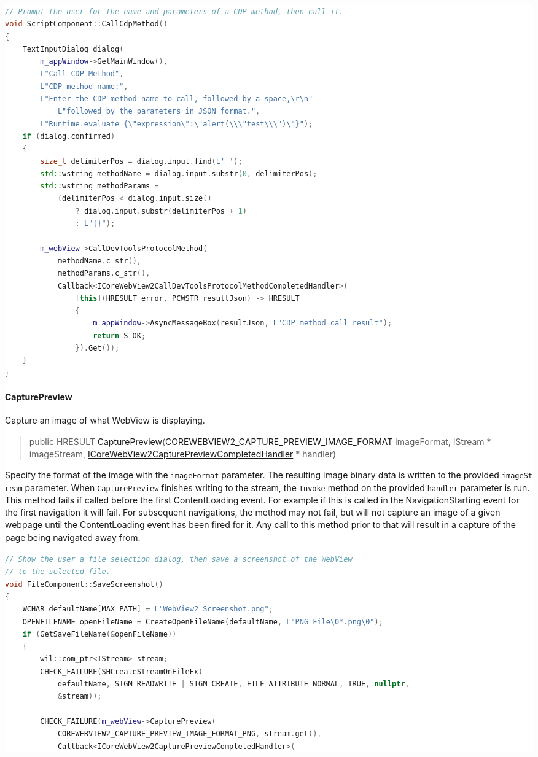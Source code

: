```cpp
// Prompt the user for the name and parameters of a CDP method, then call it.
void ScriptComponent::CallCdpMethod()
{
    TextInputDialog dialog(
        m_appWindow->GetMainWindow(),
        L"Call CDP Method",
        L"CDP method name:",
        L"Enter the CDP method name to call, followed by a space,\r\n"
            L"followed by the parameters in JSON format.",
        L"Runtime.evaluate {\"expression\":\"alert(\\\"test\\\")\"}");
    if (dialog.confirmed)
    {
        size_t delimiterPos = dialog.input.find(L' ');
        std::wstring methodName = dialog.input.substr(0, delimiterPos);
        std::wstring methodParams =
            (delimiterPos < dialog.input.size()
                ? dialog.input.substr(delimiterPos + 1)
                : L"{}");

        m_webView->CallDevToolsProtocolMethod(
            methodName.c_str(),
            methodParams.c_str(),
            Callback<ICoreWebView2CallDevToolsProtocolMethodCompletedHandler>(
                [this](HRESULT error, PCWSTR resultJson) -> HRESULT
                {
                    m_appWindow->AsyncMessageBox(resultJson, L"CDP method call result");
                    return S_OK;
                }).Get());
    }
}
```

#### CapturePreview

Capture an image of what WebView is displaying.

> public HRESULT [CapturePreview](#capturepreview)([COREWEBVIEW2_CAPTURE_PREVIEW_IMAGE_FORMAT](#corewebview2_capture_preview_image_format) imageFormat, IStream * imageStream, [ICoreWebView2CapturePreviewCompletedHandler](icorewebview2capturepreviewcompletedhandler.md) * handler)

Specify the format of the image with the `imageFormat` parameter. The resulting image binary data is written to the provided `imageStream` parameter. When `CapturePreview` finishes writing to the stream, the `Invoke` method on the provided `handler` parameter is run. This method fails if called before the first ContentLoading event. For example if this is called in the NavigationStarting event for the first navigation it will fail. For subsequent navigations, the method may not fail, but will not capture an image of a given webpage until the ContentLoading event has been fired for it. Any call to this method prior to that will result in a capture of the page being navigated away from.

```cpp
// Show the user a file selection dialog, then save a screenshot of the WebView
// to the selected file.
void FileComponent::SaveScreenshot()
{
    WCHAR defaultName[MAX_PATH] = L"WebView2_Screenshot.png";
    OPENFILENAME openFileName = CreateOpenFileName(defaultName, L"PNG File\0*.png\0");
    if (GetSaveFileName(&openFileName))
    {
        wil::com_ptr<IStream> stream;
        CHECK_FAILURE(SHCreateStreamOnFileEx(
            defaultName, STGM_READWRITE | STGM_CREATE, FILE_ATTRIBUTE_NORMAL, TRUE, nullptr,
            &stream));

        CHECK_FAILURE(m_webView->CapturePreview(
            COREWEBVIEW2_CAPTURE_PREVIEW_IMAGE_FORMAT_PNG, stream.get(),
            Callback<ICoreWebView2CapturePreviewCompletedHandler>(
```